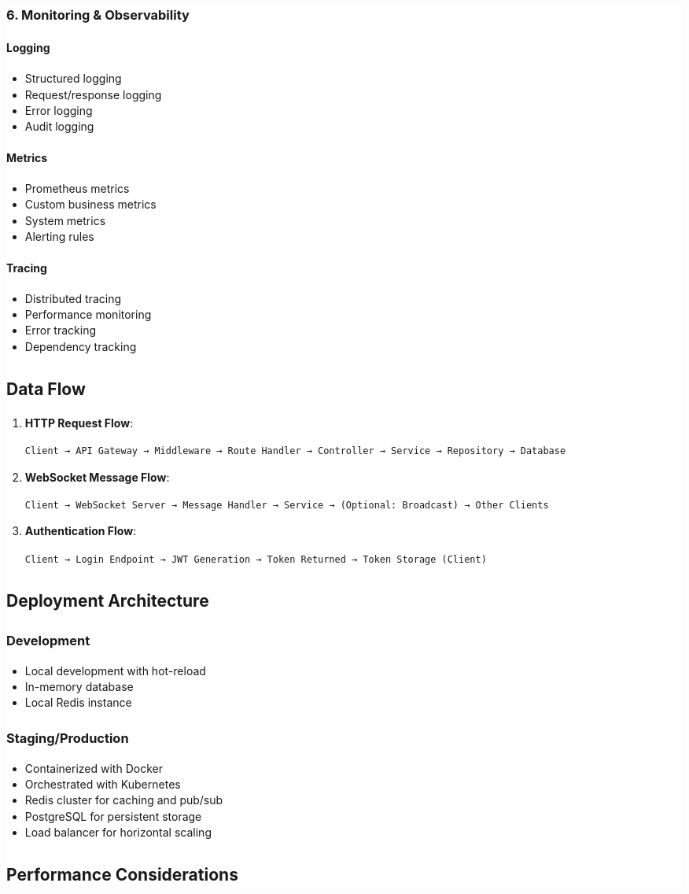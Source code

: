 ### 6. Monitoring & Observability

#### Logging
- Structured logging
- Request/response logging
- Error logging
- Audit logging

#### Metrics
- Prometheus metrics
- Custom business metrics
- System metrics
- Alerting rules

#### Tracing
- Distributed tracing
- Performance monitoring
- Error tracking
- Dependency tracking

## Data Flow

1. **HTTP Request Flow**:
   ```
   Client → API Gateway → Middleware → Route Handler → Controller → Service → Repository → Database
   ```

2. **WebSocket Message Flow**:
   ```
   Client → WebSocket Server → Message Handler → Service → (Optional: Broadcast) → Other Clients
   ```

3. **Authentication Flow**:
   ```
   Client → Login Endpoint → JWT Generation → Token Returned → Token Storage (Client)
   ```

## Deployment Architecture

### Development
- Local development with hot-reload
- In-memory database
- Local Redis instance

### Staging/Production
- Containerized with Docker
- Orchestrated with Kubernetes
- Redis cluster for caching and pub/sub
- PostgreSQL for persistent storage
- Load balancer for horizontal scaling

## Performance Considerations
